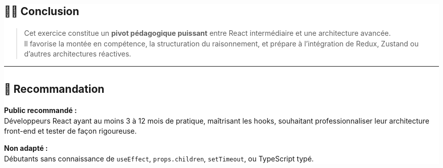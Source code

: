
## 🧑‍🏫 Conclusion

> Cet exercice constitue un **pivot pédagogique puissant** entre React intermédiaire et une architecture avancée.  
> Il favorise la montée en compétence, la structuration du raisonnement, et prépare à l’intégration de Redux, Zustand ou d’autres architectures réactives.

---

## 📌 Recommandation

**Public recommandé :**  
Développeurs React ayant au moins 3 à 12 mois de pratique, maîtrisant les hooks, souhaitant professionnaliser leur architecture front-end et tester de façon rigoureuse.

**Non adapté :**  
Débutants sans connaissance de `useEffect`, `props.children`, `setTimeout`, ou TypeScript typé.

